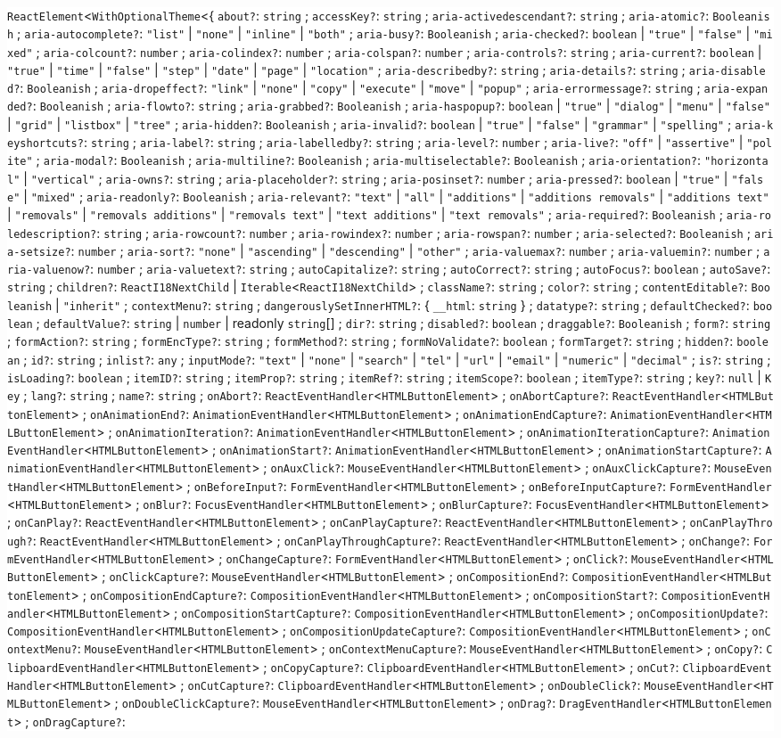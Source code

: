 `ReactElement`<`WithOptionalTheme`<{ `about?`: `string` ; `accessKey?`: `string` ; `aria-activedescendant?`: `string` ; `aria-atomic?`: `Booleanish` ; `aria-autocomplete?`: ``"list"`` \| ``"none"`` \| ``"inline"`` \| ``"both"`` ; `aria-busy?`: `Booleanish` ; `aria-checked?`: `boolean` \| ``"true"`` \| ``"false"`` \| ``"mixed"`` ; `aria-colcount?`: `number` ; `aria-colindex?`: `number` ; `aria-colspan?`: `number` ; `aria-controls?`: `string` ; `aria-current?`: `boolean` \| ``"true"`` \| ``"time"`` \| ``"false"`` \| ``"step"`` \| ``"date"`` \| ``"page"`` \| ``"location"`` ; `aria-describedby?`: `string` ; `aria-details?`: `string` ; `aria-disabled?`: `Booleanish` ; `aria-dropeffect?`: ``"link"`` \| ``"none"`` \| ``"copy"`` \| ``"execute"`` \| ``"move"`` \| ``"popup"`` ; `aria-errormessage?`: `string` ; `aria-expanded?`: `Booleanish` ; `aria-flowto?`: `string` ; `aria-grabbed?`: `Booleanish` ; `aria-haspopup?`: `boolean` \| ``"true"`` \| ``"dialog"`` \| ``"menu"`` \| ``"false"`` \| ``"grid"`` \| ``"listbox"`` \| ``"tree"`` ; `aria-hidden?`: `Booleanish` ; `aria-invalid?`: `boolean` \| ``"true"`` \| ``"false"`` \| ``"grammar"`` \| ``"spelling"`` ; `aria-keyshortcuts?`: `string` ; `aria-label?`: `string` ; `aria-labelledby?`: `string` ; `aria-level?`: `number` ; `aria-live?`: ``"off"`` \| ``"assertive"`` \| ``"polite"`` ; `aria-modal?`: `Booleanish` ; `aria-multiline?`: `Booleanish` ; `aria-multiselectable?`: `Booleanish` ; `aria-orientation?`: ``"horizontal"`` \| ``"vertical"`` ; `aria-owns?`: `string` ; `aria-placeholder?`: `string` ; `aria-posinset?`: `number` ; `aria-pressed?`: `boolean` \| ``"true"`` \| ``"false"`` \| ``"mixed"`` ; `aria-readonly?`: `Booleanish` ; `aria-relevant?`: ``"text"`` \| ``"all"`` \| ``"additions"`` \| ``"additions removals"`` \| ``"additions text"`` \| ``"removals"`` \| ``"removals additions"`` \| ``"removals text"`` \| ``"text additions"`` \| ``"text removals"`` ; `aria-required?`: `Booleanish` ; `aria-roledescription?`: `string` ; `aria-rowcount?`: `number` ; `aria-rowindex?`: `number` ; `aria-rowspan?`: `number` ; `aria-selected?`: `Booleanish` ; `aria-setsize?`: `number` ; `aria-sort?`: ``"none"`` \| ``"ascending"`` \| ``"descending"`` \| ``"other"`` ; `aria-valuemax?`: `number` ; `aria-valuemin?`: `number` ; `aria-valuenow?`: `number` ; `aria-valuetext?`: `string` ; `autoCapitalize?`: `string` ; `autoCorrect?`: `string` ; `autoFocus?`: `boolean` ; `autoSave?`: `string` ; `children?`: `ReactI18NextChild` \| `Iterable`<`ReactI18NextChild`\> ; `className?`: `string` ; `color?`: `string` ; `contentEditable?`: `Booleanish` \| ``"inherit"`` ; `contextMenu?`: `string` ; `dangerouslySetInnerHTML?`: { `__html`: `string`  } ; `datatype?`: `string` ; `defaultChecked?`: `boolean` ; `defaultValue?`: `string` \| `number` \| readonly `string`[] ; `dir?`: `string` ; `disabled?`: `boolean` ; `draggable?`: `Booleanish` ; `form?`: `string` ; `formAction?`: `string` ; `formEncType?`: `string` ; `formMethod?`: `string` ; `formNoValidate?`: `boolean` ; `formTarget?`: `string` ; `hidden?`: `boolean` ; `id?`: `string` ; `inlist?`: `any` ; `inputMode?`: ``"text"`` \| ``"none"`` \| ``"search"`` \| ``"tel"`` \| ``"url"`` \| ``"email"`` \| ``"numeric"`` \| ``"decimal"`` ; `is?`: `string` ; `isLoading?`: `boolean` ; `itemID?`: `string` ; `itemProp?`: `string` ; `itemRef?`: `string` ; `itemScope?`: `boolean` ; `itemType?`: `string` ; `key?`: ``null`` \| `Key` ; `lang?`: `string` ; `name?`: `string` ; `onAbort?`: `ReactEventHandler`<`HTMLButtonElement`\> ; `onAbortCapture?`: `ReactEventHandler`<`HTMLButtonElement`\> ; `onAnimationEnd?`: `AnimationEventHandler`<`HTMLButtonElement`\> ; `onAnimationEndCapture?`: `AnimationEventHandler`<`HTMLButtonElement`\> ; `onAnimationIteration?`: `AnimationEventHandler`<`HTMLButtonElement`\> ; `onAnimationIterationCapture?`: `AnimationEventHandler`<`HTMLButtonElement`\> ; `onAnimationStart?`: `AnimationEventHandler`<`HTMLButtonElement`\> ; `onAnimationStartCapture?`: `AnimationEventHandler`<`HTMLButtonElement`\> ; `onAuxClick?`: `MouseEventHandler`<`HTMLButtonElement`\> ; `onAuxClickCapture?`: `MouseEventHandler`<`HTMLButtonElement`\> ; `onBeforeInput?`: `FormEventHandler`<`HTMLButtonElement`\> ; `onBeforeInputCapture?`: `FormEventHandler`<`HTMLButtonElement`\> ; `onBlur?`: `FocusEventHandler`<`HTMLButtonElement`\> ; `onBlurCapture?`: `FocusEventHandler`<`HTMLButtonElement`\> ; `onCanPlay?`: `ReactEventHandler`<`HTMLButtonElement`\> ; `onCanPlayCapture?`: `ReactEventHandler`<`HTMLButtonElement`\> ; `onCanPlayThrough?`: `ReactEventHandler`<`HTMLButtonElement`\> ; `onCanPlayThroughCapture?`: `ReactEventHandler`<`HTMLButtonElement`\> ; `onChange?`: `FormEventHandler`<`HTMLButtonElement`\> ; `onChangeCapture?`: `FormEventHandler`<`HTMLButtonElement`\> ; `onClick?`: `MouseEventHandler`<`HTMLButtonElement`\> ; `onClickCapture?`: `MouseEventHandler`<`HTMLButtonElement`\> ; `onCompositionEnd?`: `CompositionEventHandler`<`HTMLButtonElement`\> ; `onCompositionEndCapture?`: `CompositionEventHandler`<`HTMLButtonElement`\> ; `onCompositionStart?`: `CompositionEventHandler`<`HTMLButtonElement`\> ; `onCompositionStartCapture?`: `CompositionEventHandler`<`HTMLButtonElement`\> ; `onCompositionUpdate?`: `CompositionEventHandler`<`HTMLButtonElement`\> ; `onCompositionUpdateCapture?`: `CompositionEventHandler`<`HTMLButtonElement`\> ; `onContextMenu?`: `MouseEventHandler`<`HTMLButtonElement`\> ; `onContextMenuCapture?`: `MouseEventHandler`<`HTMLButtonElement`\> ; `onCopy?`: `ClipboardEventHandler`<`HTMLButtonElement`\> ; `onCopyCapture?`: `ClipboardEventHandler`<`HTMLButtonElement`\> ; `onCut?`: `ClipboardEventHandler`<`HTMLButtonElement`\> ; `onCutCapture?`: `ClipboardEventHandler`<`HTMLButtonElement`\> ; `onDoubleClick?`: `MouseEventHandler`<`HTMLButtonElement`\> ; `onDoubleClickCapture?`: `MouseEventHandler`<`HTMLButtonElement`\> ; `onDrag?`: `DragEventHandler`<`HTMLButtonElement`\> ; `onDragCapture?`: